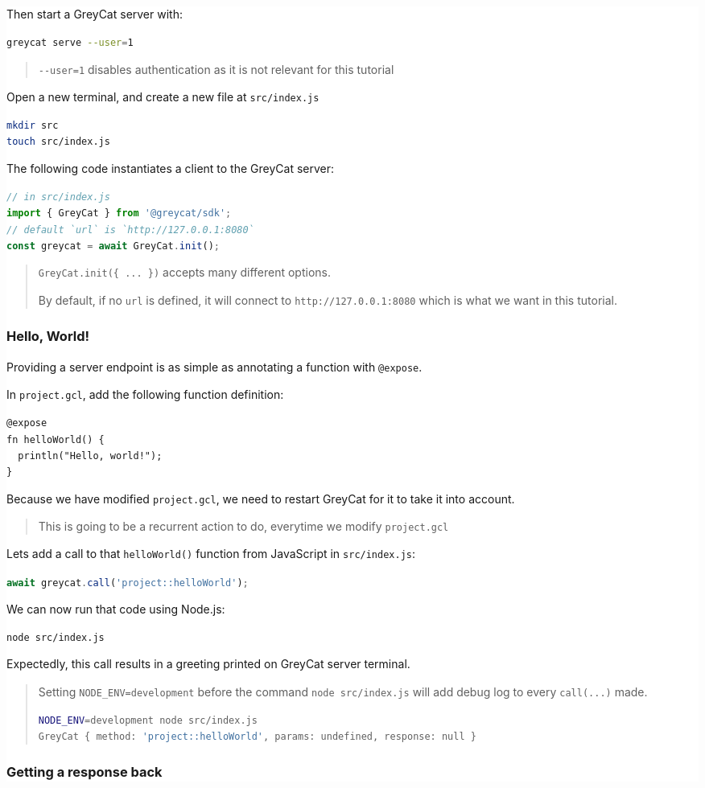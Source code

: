 Then start a GreyCat server with:
```bash
greycat serve --user=1
```
> `--user=1` disables authentication as it is not relevant for this tutorial

Open a new terminal, and create a new file at `src/index.js`
```sh
mkdir src
touch src/index.js
```
The following code instantiates a client to the GreyCat server:
```js
// in src/index.js
import { GreyCat } from '@greycat/sdk';
// default `url` is `http://127.0.0.1:8080`
const greycat = await GreyCat.init();
```
> `GreyCat.init({ ... })` accepts many different options.
> 
> By default, if no `url` is defined, it will connect to `http://127.0.0.1:8080` which is what we want in this tutorial.

### Hello, World!
Providing a server endpoint is as simple as annotating a function with `@expose`.

In `project.gcl`, add the following function definition:
```gcl
@expose
fn helloWorld() {
  println("Hello, world!");
}
```

Because we have modified `project.gcl`, we need to restart GreyCat for it to take it into account.

> This is going to be a recurrent action to do, everytime we modify `project.gcl`

Lets add a call to that `helloWorld()` function from JavaScript in `src/index.js`:
```js
await greycat.call('project::helloWorld');
```
We can now run that code using Node.js:
```sh
node src/index.js
```
Expectedly, this call results in a greeting printed on GreyCat server terminal.

> Setting `NODE_ENV=development` before the command `node src/index.js` will add debug log to every `call(...)` made.
> ```sh
> NODE_ENV=development node src/index.js
> GreyCat { method: 'project::helloWorld', params: undefined, response: null }
> ```

### Getting a response back

